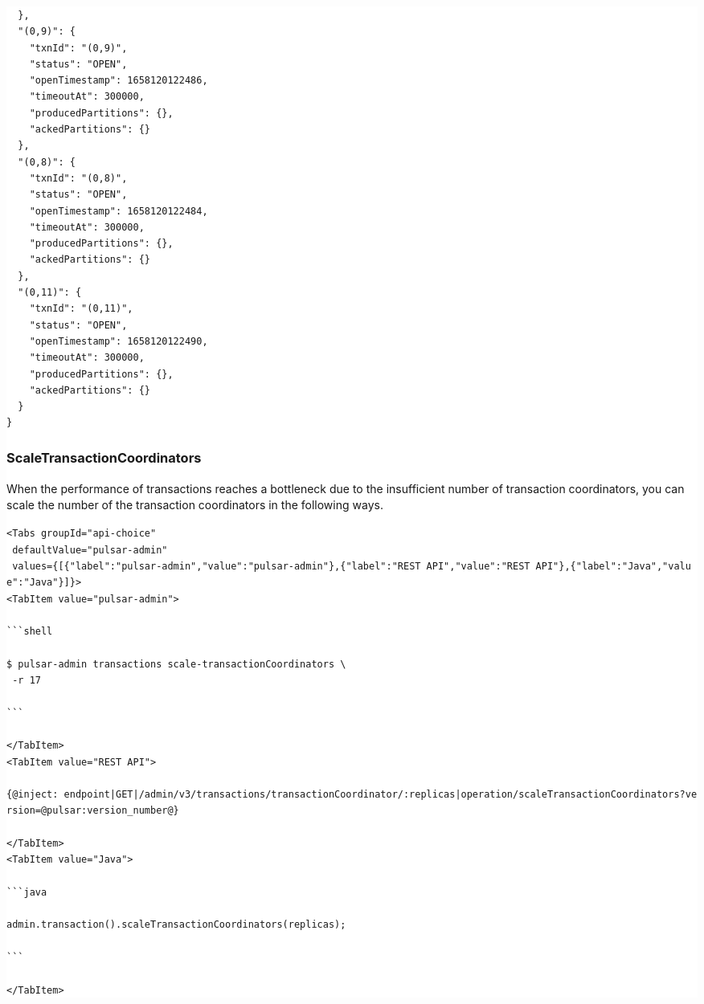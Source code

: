 ```shell
  },
  "(0,9)": {
    "txnId": "(0,9)",
    "status": "OPEN",
    "openTimestamp": 1658120122486,
    "timeoutAt": 300000,
    "producedPartitions": {},
    "ackedPartitions": {}
  },
  "(0,8)": {
    "txnId": "(0,8)",
    "status": "OPEN",
    "openTimestamp": 1658120122484,
    "timeoutAt": 300000,
    "producedPartitions": {},
    "ackedPartitions": {}
  },
  "(0,11)": {
    "txnId": "(0,11)",
    "status": "OPEN",
    "openTimestamp": 1658120122490,
    "timeoutAt": 300000,
    "producedPartitions": {},
    "ackedPartitions": {}
  }
}

```

### ScaleTransactionCoordinators

When the performance of transactions reaches a bottleneck due to the insufficient number of transaction coordinators, you can scale the number of the transaction coordinators in the following ways.

````mdx-code-block
<Tabs groupId="api-choice"
 defaultValue="pulsar-admin"
 values={[{"label":"pulsar-admin","value":"pulsar-admin"},{"label":"REST API","value":"REST API"},{"label":"Java","value":"Java"}]}>
<TabItem value="pulsar-admin">

```shell

$ pulsar-admin transactions scale-transactionCoordinators \
 -r 17

```

</TabItem>
<TabItem value="REST API">

{@inject: endpoint|GET|/admin/v3/transactions/transactionCoordinator/:replicas|operation/scaleTransactionCoordinators?version=@pulsar:version_number@}

</TabItem>
<TabItem value="Java">

```java

admin.transaction().scaleTransactionCoordinators(replicas);

```

</TabItem>

````